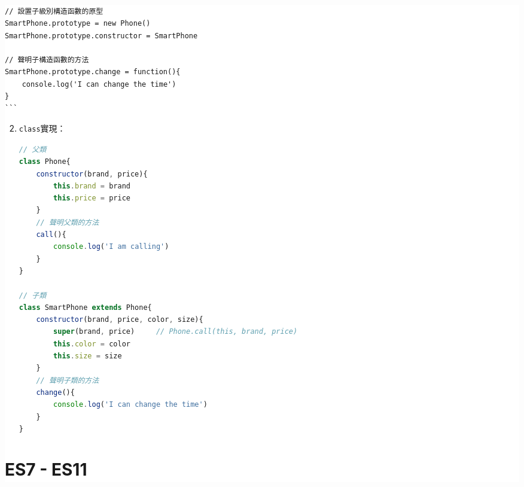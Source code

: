     // 設置子級別構造函數的原型
    SmartPhone.prototype = new Phone()
    SmartPhone.prototype.constructor = SmartPhone
    
    // 聲明子構造函數的方法
    SmartPhone.prototype.change = function(){
        console.log('I can change the time')
    }
    ```


2. `class`實現：
    ```js
    // 父類
    class Phone{
        constructor(brand, price){
            this.brand = brand
            this.price = price
        }
        // 聲明父類的方法
        call(){
            console.log('I am calling')
        }
    }
    
    // 子類
    class SmartPhone extends Phone{
        constructor(brand, price, color, size){
            super(brand, price)     // Phone.call(this, brand, price)
            this.color = color
            this.size = size
        }
        // 聲明子類的方法
        change(){
            console.log('I can change the time')
        }
    }
    ```



## 






<font color="#f54747"></font>

# ES7 - ES11